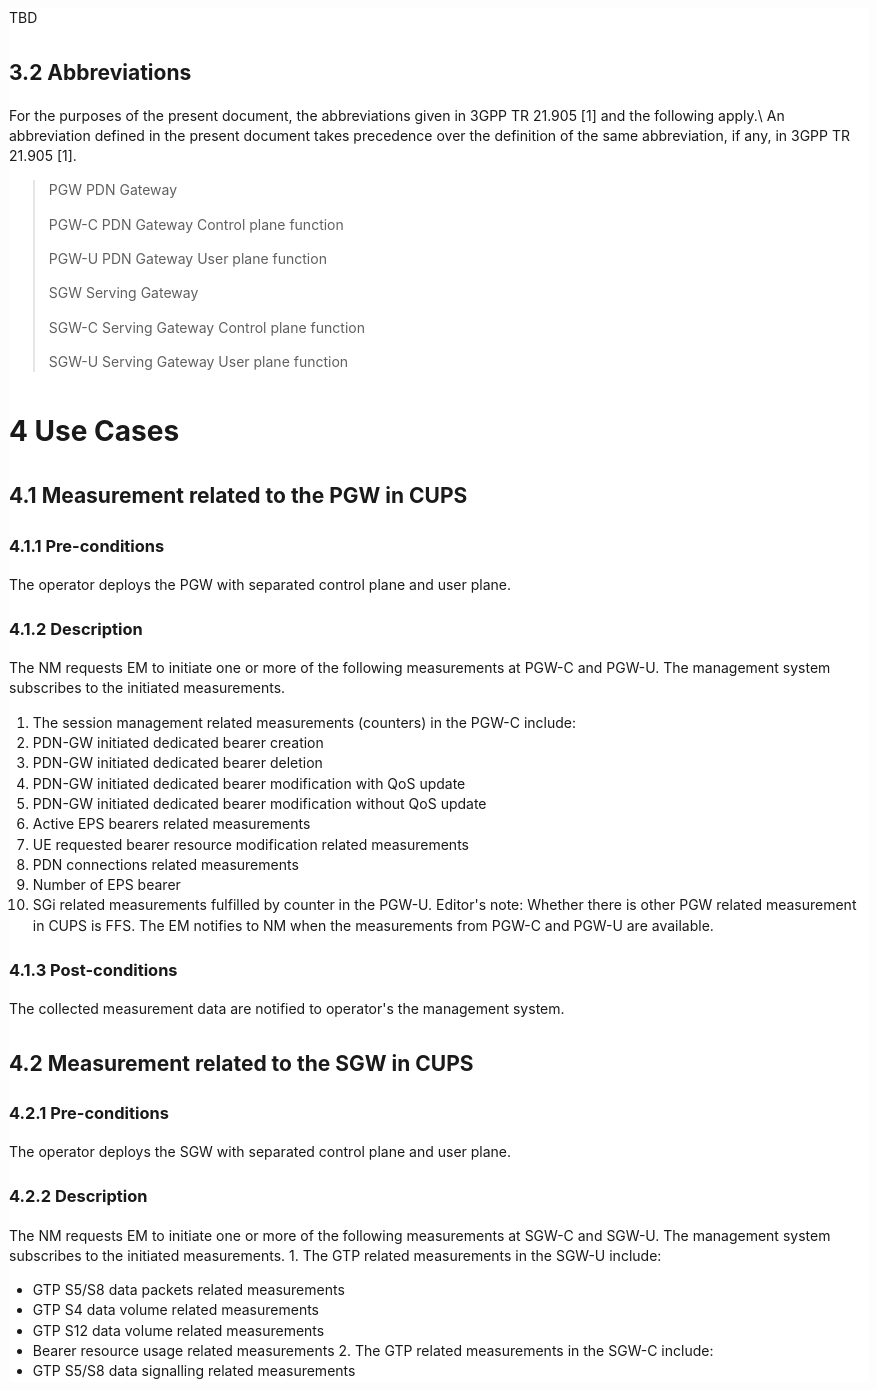 TBD
## 3.2 Abbreviations
For the purposes of the present document, the abbreviations given in 3GPP TR
21.905 [1] and the following apply.\ An abbreviation defined in the present
document takes precedence over the definition of the same abbreviation, if
any, in 3GPP TR 21.905 [1].
> PGW PDN Gateway
>
> PGW-C PDN Gateway Control plane function
>
> PGW-U PDN Gateway User plane function
>
> SGW Serving Gateway
>
> SGW-C Serving Gateway Control plane function
>
> SGW-U Serving Gateway User plane function
# 4 Use Cases
## 4.1 Measurement related to the PGW in CUPS
### 4.1.1 Pre-conditions
The operator deploys the PGW with separated control plane and user plane.
### 4.1.2 Description
The NM requests EM to initiate one or more of the following measurements at
PGW-C and PGW-U. The management system subscribes to the initiated
measurements.
  1. The session management related measurements (counters) in the PGW-C include:
  2. PDN-GW initiated dedicated bearer creation
  3. PDN-GW initiated dedicated bearer deletion
  4. PDN-GW initiated dedicated bearer modification with QoS update
  5. PDN-GW initiated dedicated bearer modification without QoS update
  6. Active EPS bearers related measurements
  7. UE requested bearer resource modification related measurements
  8. PDN connections related measurements
  9. Number of EPS bearer
  10. SGi related measurements fulfilled by counter in the PGW-U.
Editor's note: Whether there is other PGW related measurement in CUPS is FFS.
The EM notifies to NM when the measurements from PGW-C and PGW-U are
available.
### 4.1.3 Post-conditions
The collected measurement data are notified to operator's the management
system.
## 4.2 Measurement related to the SGW in CUPS
### 4.2.1 Pre-conditions
The operator deploys the SGW with separated control plane and user plane.
### 4.2.2 Description
The NM requests EM to initiate one or more of the following measurements at
SGW-C and SGW-U. The management system subscribes to the initiated
measurements.
1\. The GTP related measurements in the SGW-U include:
  * GTP S5/S8 data packets related measurements
  * GTP S4 data volume related measurements
  * GTP S12 data volume related measurements
  * Bearer resource usage related measurements
2\. The GTP related measurements in the SGW-C include:
  * GTP S5/S8 data signalling related measurements
